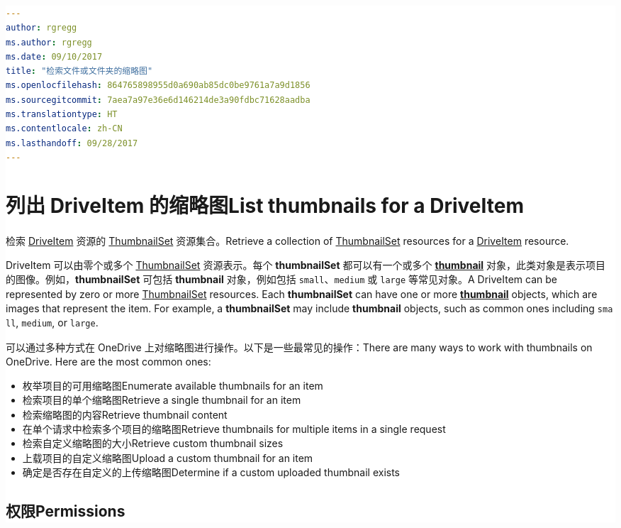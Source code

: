 ```yaml
---
author: rgregg
ms.author: rgregg
ms.date: 09/10/2017
title: "检索文件或文件夹的缩略图"
ms.openlocfilehash: 864765898955d0a690ab85dc0be9761a7a9d1856
ms.sourcegitcommit: 7aea7a97e36e6d146214de3a90fdbc71628aadba
ms.translationtype: HT
ms.contentlocale: zh-CN
ms.lasthandoff: 09/28/2017
---
```

# <a name="list-thumbnails-for-a-driveitem"></a><span data-ttu-id="ef959-102">列出 DriveItem 的缩略图</span><span class="sxs-lookup"><span data-stu-id="ef959-102">List thumbnails for a DriveItem</span></span>

<span data-ttu-id="ef959-103">检索 [DriveItem](../resources/driveitem.md) 资源的 [ThumbnailSet](../resources/thumbnailset.md) 资源集合。</span><span class="sxs-lookup"><span data-stu-id="ef959-103">Retrieve a collection of [ThumbnailSet](../resources/thumbnailset.md) resources for a [DriveItem](../resources/driveitem.md) resource.</span></span>

<span data-ttu-id="ef959-p101">DriveItem 可以由零个或多个 [ThumbnailSet](../resources/thumbnailset.md) 资源表示。每个 **thumbnailSet** 都可以有一个或多个 [**thumbnail**](../resources/thumbnail.md) 对象，此类对象是表示项目的图像。例如，**thumbnailSet** 可包括 **thumbnail** 对象，例如包括 `small`、`medium` 或 `large` 等常见对象。</span><span class="sxs-lookup"><span data-stu-id="ef959-p101">A DriveItem can be represented by zero or more [ThumbnailSet](../resources/thumbnailset.md) resources. Each **thumbnailSet** can have one or more [**thumbnail**](../resources/thumbnail.md) objects, which are images that represent the item. For example, a **thumbnailSet** may include **thumbnail** objects, such as common ones including `small`, `medium`, or `large`.</span></span>

<span data-ttu-id="ef959-p102">可以通过多种方式在 OneDrive 上对缩略图进行操作。以下是一些最常见的操作：</span><span class="sxs-lookup"><span data-stu-id="ef959-p102">There are many ways to work with thumbnails on OneDrive. Here are the most common ones:</span></span>

* <span data-ttu-id="ef959-109">枚举项目的可用缩略图</span><span class="sxs-lookup"><span data-stu-id="ef959-109">Enumerate available thumbnails for an item</span></span>
* <span data-ttu-id="ef959-110">检索项目的单个缩略图</span><span class="sxs-lookup"><span data-stu-id="ef959-110">Retrieve a single thumbnail for an item</span></span>
* <span data-ttu-id="ef959-111">检索缩略图的内容</span><span class="sxs-lookup"><span data-stu-id="ef959-111">Retrieve thumbnail content</span></span>
* <span data-ttu-id="ef959-112">在单个请求中检索多个项目的缩略图</span><span class="sxs-lookup"><span data-stu-id="ef959-112">Retrieve thumbnails for multiple items in a single request</span></span>
* <span data-ttu-id="ef959-113">检索自定义缩略图的大小</span><span class="sxs-lookup"><span data-stu-id="ef959-113">Retrieve custom thumbnail sizes</span></span>
* <span data-ttu-id="ef959-114">上载项目的自定义缩略图</span><span class="sxs-lookup"><span data-stu-id="ef959-114">Upload a custom thumbnail for an item</span></span>
* <span data-ttu-id="ef959-115">确定是否存在自定义的上传缩略图</span><span class="sxs-lookup"><span data-stu-id="ef959-115">Determine if a custom uploaded thumbnail exists</span></span>

## <a name="permissions"></a><span data-ttu-id="ef959-116">权限</span><span class="sxs-lookup"><span data-stu-id="ef959-116">Permissions</span></span>

